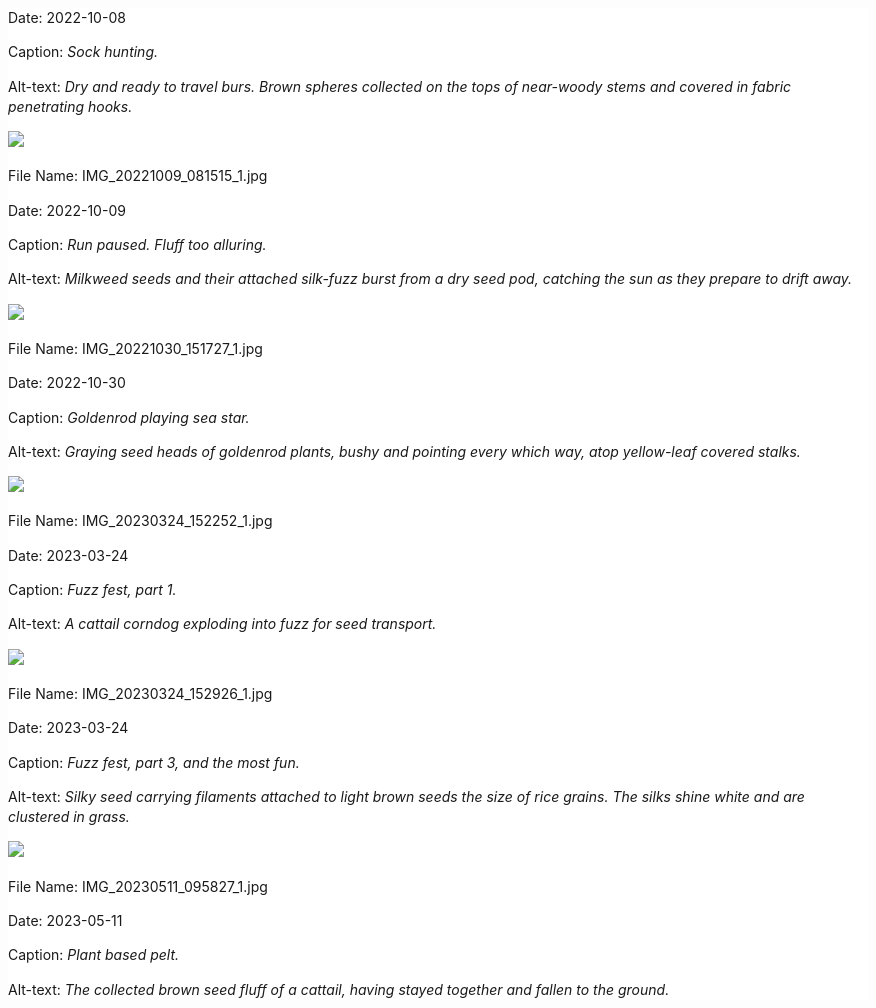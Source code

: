 Date: 2022-10-08

Caption: *Sock hunting.*

Alt-text: *Dry and ready to travel burs. Brown spheres collected on the tops of near-woody stems and covered in fabric penetrating hooks.*

![](https://raw.githubusercontent.com/deniledam/thesis-images-2022/main/IMG_20221009_081515_1.jpg)

File Name: IMG_20221009_081515_1.jpg

Date: 2022-10-09

Caption: *Run paused. Fluff too alluring.*

Alt-text: *Milkweed seeds and their attached silk-fuzz burst from a dry seed pod, catching the sun as they prepare to drift away.*

![](https://raw.githubusercontent.com/deniledam/thesis-images-2022/main/IMG_20221030_151727_1.jpg)

File Name: IMG_20221030_151727_1.jpg

Date: 2022-10-30

Caption: *Goldenrod playing sea star.*

Alt-text: *Graying seed heads of goldenrod plants, bushy and pointing every which way, atop yellow-leaf covered stalks.*

![](https://raw.githubusercontent.com/deniledam/thesis-images-2023/main/IMG_20230324_152252_1.jpg)

File Name: IMG_20230324_152252_1.jpg

Date: 2023-03-24

Caption: *Fuzz fest, part 1.*

Alt-text: *A cattail corndog exploding into fuzz for seed transport.*

![](https://raw.githubusercontent.com/deniledam/thesis-images-2023/main/IMG_20230324_152926_1.jpg)

File Name: IMG_20230324_152926_1.jpg

Date: 2023-03-24

Caption: *Fuzz fest, part 3, and the most fun.*

Alt-text: *Silky seed carrying filaments attached to light brown seeds the size of rice grains. The silks shine white and are clustered in grass.*

![](https://raw.githubusercontent.com/deniledam/thesis-images-2023/main/IMG_20230511_095827_1.jpg)

File Name: IMG_20230511_095827_1.jpg

Date: 2023-05-11

Caption: *Plant based pelt.*

Alt-text: *The collected brown seed fluff of a cattail, having stayed together and fallen to the ground.*


